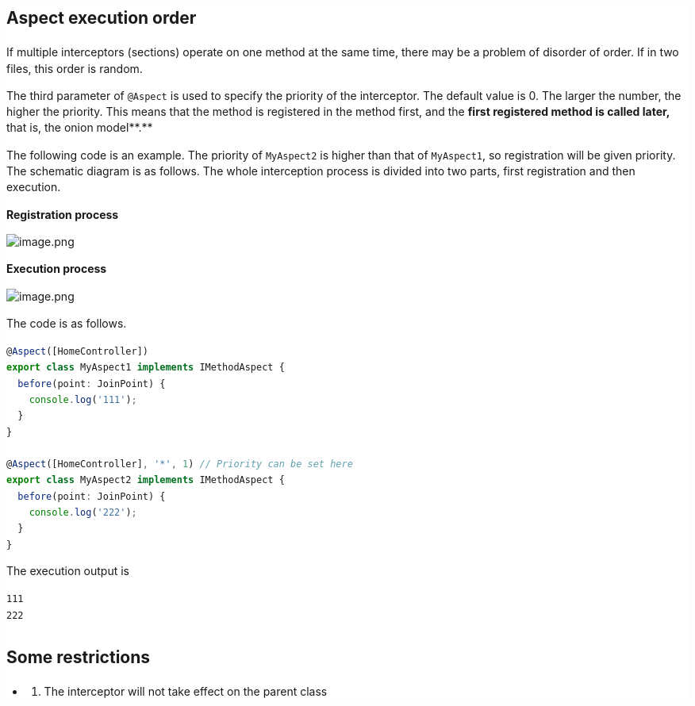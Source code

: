 ```typescript
```


## Aspect execution order


If multiple interceptors (sections) operate on one method at the same time, there may be a problem of disorder of order. If in two files, this order is random.


The third parameter of `@Aspect` is used to specify the priority of the interceptor. The default value is 0. The larger the number, the higher the priority. This means that the method is registered in the method first, and the **first registered method is called later,** that is, the onion model**.**


The following code is an example.  The priority of `MyAspect2` is higher than that of `MyAspect1`, so registration will be given priority. The schematic diagram is as follows. The whole interception process is divided into two parts, first registration and then execution.


**Registration process**


![image.png](https://img.alicdn.com/imgextra/i1/O1CN01d31RXA1cpHyjyPHCs_!!6000000003649-2-tps-924-497.png)


**Execution process**


![image.png](https://img.alicdn.com/imgextra/i1/O1CN01RXmEtD26Thmkg8eX8_!!6000000007663-2-tps-769-311.png)



The code is as follows.

```typescript
@Aspect([HomeController])
export class MyAspect1 implements IMethodAspect {
  before(point: JoinPoint) {
    console.log('111');
  }
}

@Aspect([HomeController], '*', 1) // Priority can be set here
export class MyAspect2 implements IMethodAspect {
  before(point: JoinPoint) {
    console.log('222');
  }
}
```

The execution output is

```
111
222
```


## Some restrictions


- 1. The interceptor will not take effect on the parent class
